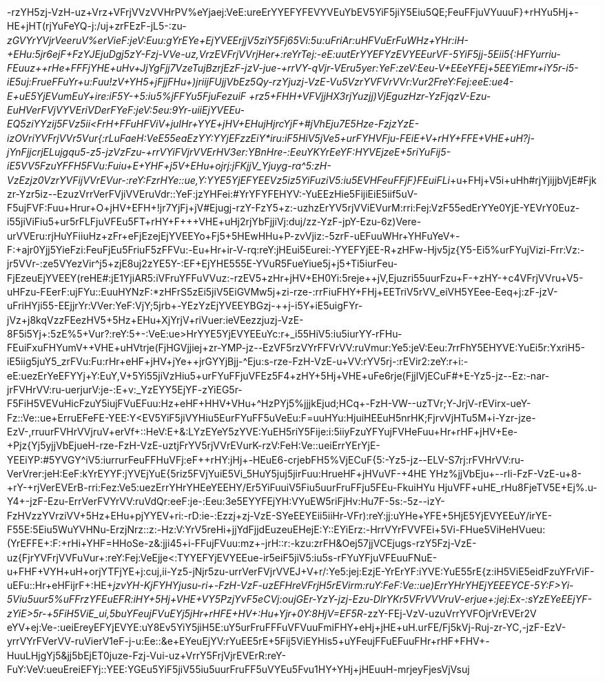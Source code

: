 -rzYH5zj-VzH-uz+Vrz+VFrjVVzVVHrPV%eYjaej:VeE:ureErYYEFYFEVYVEuYbEV5YiF5jiY5Eiu5QE;FeuFFjuVYuuuF}+rHYu5Hj+-HE+jHT(rjYuFeYQ-j:/uj+zrFEzF-jL5-:zu-_zGVYrYVjrVeeruV%erVieF:jeV:Euu:gYrEYe+EjYVEErjjV5ziY5Fj65Vi:5u:uFriAr:uHFVuErFuWHz+YHr:iH-+EHu:5jr6ejF+FzYJEjuDgj5zY-Fzj-VVe-uz,VrzEVFrjVVrjHer+:reYrTej:-eE:uutErYYEFYzEVYEEurVF-5YiF5jj-5Eii5{:HFYurriu-FEuuz++rHe+FFFjYHE+uHv+JjYgFjj7VzeTujBzrjEzF-jzV-jue-+rrVY-qVjr-VEru5yer:YeF:zeV:Eeu-V+EEeYFEj+5EEYiEmr+iY5r-i5-iE5uj:FrueFFuYr+u:Fuu!zV+YH5+jFjjFHu+)jriijFUjjVbEz5Qy-rzYjuzj-VzE-Vu5VzrYVFVrVVr:Vur2FreY:Fej:eeE:ue4-E+uE5YjEVumEuY+ire:iF5Y-+5:iu5%jFFYu5FjuFezuiF +rz5+FHH+VFVjjHX3rjYuzjj)VjEguzHzr-YzFjqzV-Ezu-EuHVerFVjVYVEriVDerFYeF:jeV:5eu:9Yr-uiiEjYVEEu-EQ5ziYYzij5FVz5ii<FrH+FFuHFViV+juIHr+YYE+jHV+EHujHjrcYjF+#jVhEju7E5Hze-FzjzYzE-izOVriYVFrjVVr5Vur{:rLuFaeH:VeE55eaEzYY:YYjEFzzEiY*iru:iF5HiV5jVe5+urFYHVFju-FEiE+V+rHY+FFE+VHE+uH?j-jYnFjjcrjELujgqu5-z5-jzVzFzu-+rrVYiFVjrVVErHV3er:YBnHre-:EeuYKYrEeYF:HYVEjzeE+5riYuFij5-iE5VV5FzuYFFH5FVu:Fuiu+E+YHF+j5V+EHu+ojrj:jFKjjV_Yjuyg-ra^5:zH-VzEzjz0VzrYVFijVVrEVur-:reY:FzrHYe::ue,Y:YYE5YjEFYEEVz5iz5YiFuziV5:iu5EVHFeuFFjF}FEuiFLi_+u+FHj+V5i+uHh#rjYjijjbVjE#Fjkzr-Yzr5iz--EzuzVrrVerFVjiVVEruVdr::YeF:jzYHFei:#YrYFYFEHYV:-YuEEzHie5FijiEiE5iif5uV-F5ujFVF:Fuu+Hrur+O+jHV+EFH+!jr7YjFj+jV#Ejugj-rzY-FzY5+z:-uzhzErYV5rjVViEVurM:rri:Fej:VzF55edErYYe0YjE-YEVrY0Euz-i55jiViFiu5+ur5rFLFjuVFEu5FT+rHY+F+++VHE+uHj2rjYbFjjiVj:duj/zz-YzF-jpY-Ezu-6z)Vere-urVVEru:rjHuYFiiuHz+zFr+eFjEzejEjYVEEYo+Fj5+5HEwHHu+P-zvVjiz:-5zrF-uEFuuWHr+YHFuYeV+-F:+ajr0Yjj5YieFzi:FeuFjEu5FriuF5zFFVu:-Eu+Hr+ir-V-rq:reY:jHEui5Eurei:-YYEFYjEE-R+zHFw-Hjv5jz{Y5-Ei5%urFYujVizi-Frr:Vz:-jr5VVr-:ze5VYezVir^j5+zjE8uj2zYE5Y-:EF+EjYHE555E-YVuR5FueYiue5j+j5+Ti5iurFeu-FjEzeuEjYVEEY(reHE#:jE1YjiAR5:iVFruYFFuVVuz:-rzEV5+zHr+jHV+EH0Yi:5reje++jV,Ejuzri55uurFzu+F-+zHY-+c4VFrjVVru+V5-uHFzu-FEerF:ujFYu::EuuHYNzF:*zHFrS5zEi5jiV5EiGVMw5j+zi-rze-:rrFiuFHY+FHj+EETriV5rVV_eiVH5YEee-Eeq+j:zF-jzV-uFriHYji55-EEjjrYr:VVer:YeF:VjY;5jrb+-YEzYzEjYVEEYBGzj-++j-i5Y+iE5uigFYr-jVz+j8kqVzzFEezHV5+5Hz+EHu+XjYrjV+riVuer:ieVEezzjuzj-VzE-8F5i5Yj+:5zE%5+Vur?:reY:5+-:VeE:ue>HrYYE5YjEVYEEuYc:r+_i55HiV5:iu5iurYY-rFHu-FEuiFxuFHYumV++VHE+uHVtrje(FjHGVjjiej+zr-YMP-jz--EzVF5rzVYrFFVrVV:ruVmur:Ye5:jeV:Eeu:7rrFhY5EHYVE:YuEi5r:YxriH5-iE5iig5juY5_zrFVu:Fu:rHr+eHF+jHV+jYe++jrGYYjBjj-^Eju:s-rze-FzH-VzE-u+VV:rYV5rj-:rEVir2:zeY:r+i:-eE:uezErYeEFYYj+Y:EuY,V+5Yi55jiVzHiu5+urFYuFFjuVFEz5F4+zHY+5Hj+VHE+uFe6rje(FjjlVjECuF#+E-Yz5-jz--Ez:-nar-jrFVHrVV:ru-uerjurV:je-:E+v:_YzEYY5EjYF-zYiEG5r-F5FiH5VEVuHicFzuY5iujFVuEFuu:Hz+eHF+HHV+VHu+^HzPYj5%jjjkEjud;HCq+-FzH-VW--uzTVr;Y-JrjV-rEVirx-ueY-Fz::Ve::ue+ErruEFeFE-YEE:Y<EV5YiF5jiVYHiu5EurFYuFF5uVeEu:F=uuHYu:HjuiHEEuH5nrHK;FjrvVjHTu5M+i-Yzr-jze-EzV-,rruurFVHrVVjruV+erVf+::HeV:E+&:LYzEYeY5zYVE:YuEH5riY5Fije:i:5iiyFzuYFYujFVHeFuu+Hr+rHF+jHV+Ee-+Pjz{Yj5yjjVbEjueH-rze-FzH-VzE-uztjFrYV5rjVVrEVurK-rzV:FeH:Ve::ueiErrYErYjE-YEEiYP:#5YVGY^iV5:iurrurFeuFFHuVFj:eF++rHY:jHj+-HEuE6-crjebFH5%VjECuF{5:-Yz5-jz--ELV-S7rj:rFVHrVV:ru-VerVrer:jeH:EeF:kYrEYYF:jYVEjYuE{5riz5FVjYuiE5Vi_5HuY5juj5jirFuu:HrueHF+jHVuVF-+4HE YHz%jjVbEju+--rIi-FzF-VzE-u+8-+rY-+rjVerEVErB-rri:Fez:Ve5:uezErrYHrYHEeYEEHY/Er5YiFuuiV5Fiu5uurFruFFju5FEu-FkuiHYu HjuVFF+uHE_rHu8FjeTV5E+Ej%.u-Y4+-jzF-Ezu-ErrVerFVYrVV:ruVdQr:eeF:je-:Eeu:3e5EYYFEjYH:VYuEW5riFjHv:Hu7F-5s:-5z--izY-FzHVzzYVrziVV+5Hz+EHu+pjYYEV+ri:-rD:ie-:Ezzj+zj-VzE-SYeEEYEii5iiHr-VFr):reY:jj:uYHe+YFE+5HjE5YjEVYEEuY/irYE-F55E:5Eiu5WuYVHNu-ErzjNrz::z:-Hz:V:YrV5reHi+jjYdFjjdEuzeuEHejE:Y::EYiErz:-HrrVYrFVVFEi+5Vi-FHue5ViHeHVueu:(YrEFFE+:F:+rHi+YHF=HHoSe-z&:jji45+i-FFujFVuu:mz+-jrH::r:-kzu:zrFH&Oej57jjVCEjugs-rzY5Fzj-VzE-uz{FjrYVFrjVVFuVur+:reY:Fej:VeEjje<:TYYEFYjEVYEEue-ir5eiF5jiV5:iu5s-rFYuYFjuVFEuuFNuE-u+FHF+VYH+uH+orjYTFjYE+j:cuj,ii-Yz5-jNjr5zu-urrVerFVjrVVEJ+V+r/:Ye5:jej:EzjE-YrErYF:iYVE:YuE55rE{z:iH5ViE5eidFzuYFrViF-uEFu::Hr+eHFijrF+:HE+*jzvYH-KjFYHYjusu-ri+-FzH-VzF-uzEFHreVFrjH5rEVirm:ruY:FeF:Ve::ue)ErrYHrYHEjYEEEYCE-5Y:F>Yi-5Viu5uur5%uFFrzYFEuEFR:iHY+5Hj+VHE+VY5PzjYvF5eCVj:oujGEr-YzY-jzj-Ezu-DlrYKr5VFrVVVruV-erjue+:jej:Ex-:sYzEYeEEjYF-zYiE>5r-+5FiH5ViE_ui,5buYFeujFVuEYj5jHr+rHFE+HV+:Hu+Yjr+0Y:8HjV=EF5R*-zzY-FEj-VzV-uzuVrrYVFOjrVrEVEr2V eYV+ej:Ve-:ueiEreyEFYjEVYE:uY8Ev5YiY5jiH5E:uY5urFruFFFuVFVuuFmiFHY+eHj+jHE+uH.urFE/Fj5kVj-Ruj-zr-YC,-jzF-EzV-yrrVYrFVerVV-ruVierV1eF-j-u:Ee::&e+EYeuEjYV:rYuEE5rE+5Fij5ViEYHis5+uYFeujFFuEFuuFHr+rHF+FHV+-HuuLHjgYj5&jj5bEjET0juze-Fzj-Vui-uz+VrrY5FrjVjrEVErR:reY-FuY:VeV:ueuEreiEFYj::YEE:YGEu5YiF5jiV55iu5uurFruFF5uVYEu5Fvu1HY+YHj+jHEuuH-mrjeyFjesVjVsuj